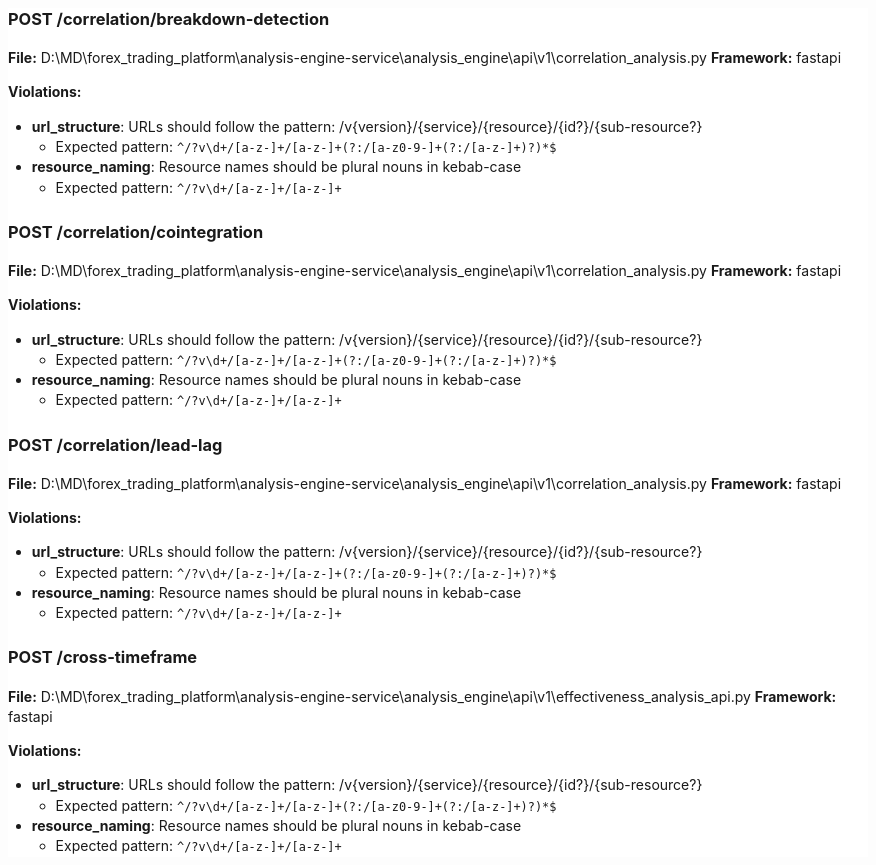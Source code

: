 ### POST /correlation/breakdown-detection

**File:** D:\MD\forex_trading_platform\analysis-engine-service\analysis_engine\api\v1\correlation_analysis.py
**Framework:** fastapi

**Violations:**

- **url_structure**: URLs should follow the pattern: /v{version}/{service}/{resource}/{id?}/{sub-resource?}
  - Expected pattern: `^/?v\d+/[a-z-]+/[a-z-]+(?:/[a-z0-9-]+(?:/[a-z-]+)?)*$`
- **resource_naming**: Resource names should be plural nouns in kebab-case
  - Expected pattern: `^/?v\d+/[a-z-]+/[a-z-]+`

### POST /correlation/cointegration

**File:** D:\MD\forex_trading_platform\analysis-engine-service\analysis_engine\api\v1\correlation_analysis.py
**Framework:** fastapi

**Violations:**

- **url_structure**: URLs should follow the pattern: /v{version}/{service}/{resource}/{id?}/{sub-resource?}
  - Expected pattern: `^/?v\d+/[a-z-]+/[a-z-]+(?:/[a-z0-9-]+(?:/[a-z-]+)?)*$`
- **resource_naming**: Resource names should be plural nouns in kebab-case
  - Expected pattern: `^/?v\d+/[a-z-]+/[a-z-]+`

### POST /correlation/lead-lag

**File:** D:\MD\forex_trading_platform\analysis-engine-service\analysis_engine\api\v1\correlation_analysis.py
**Framework:** fastapi

**Violations:**

- **url_structure**: URLs should follow the pattern: /v{version}/{service}/{resource}/{id?}/{sub-resource?}
  - Expected pattern: `^/?v\d+/[a-z-]+/[a-z-]+(?:/[a-z0-9-]+(?:/[a-z-]+)?)*$`
- **resource_naming**: Resource names should be plural nouns in kebab-case
  - Expected pattern: `^/?v\d+/[a-z-]+/[a-z-]+`

### POST /cross-timeframe

**File:** D:\MD\forex_trading_platform\analysis-engine-service\analysis_engine\api\v1\effectiveness_analysis_api.py
**Framework:** fastapi

**Violations:**

- **url_structure**: URLs should follow the pattern: /v{version}/{service}/{resource}/{id?}/{sub-resource?}
  - Expected pattern: `^/?v\d+/[a-z-]+/[a-z-]+(?:/[a-z0-9-]+(?:/[a-z-]+)?)*$`
- **resource_naming**: Resource names should be plural nouns in kebab-case
  - Expected pattern: `^/?v\d+/[a-z-]+/[a-z-]+`
